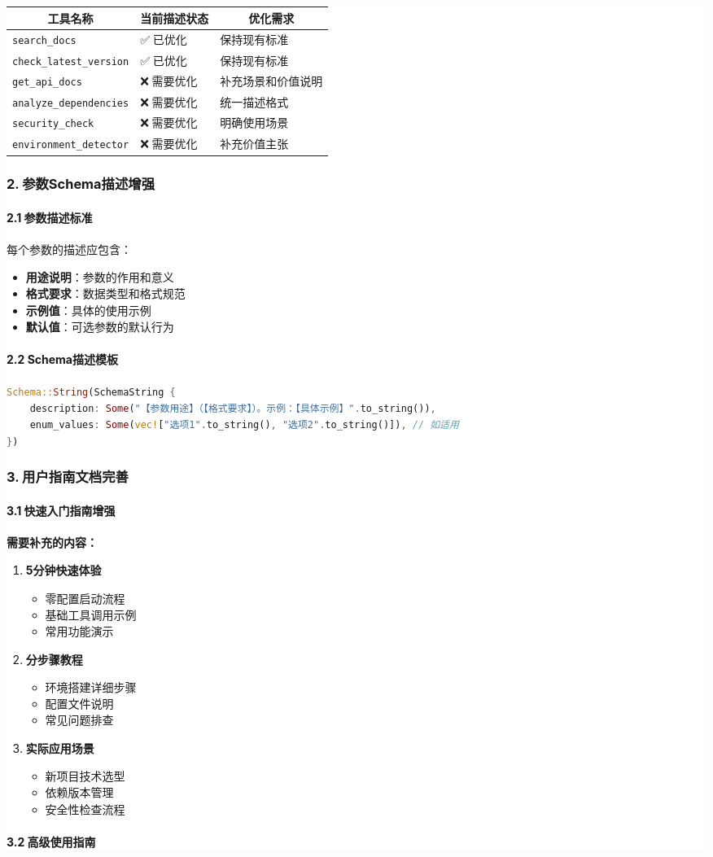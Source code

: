 | 工具名称 | 当前描述状态 | 优化需求 |
|---------|-------------|---------|
| `search_docs` | ✅ 已优化 | 保持现有标准 |
| `check_latest_version` | ✅ 已优化 | 保持现有标准 |
| `get_api_docs` | ❌ 需要优化 | 补充场景和价值说明 |
| `analyze_dependencies` | ❌ 需要优化 | 统一描述格式 |
| `security_check` | ❌ 需要优化 | 明确使用场景 |
| `environment_detector` | ❌ 需要优化 | 补充价值主张 |

### 2. 参数Schema描述增强

#### 2.1 参数描述标准

每个参数的描述应包含：
- **用途说明**：参数的作用和意义
- **格式要求**：数据类型和格式规范
- **示例值**：具体的使用示例
- **默认值**：可选参数的默认行为

#### 2.2 Schema描述模板

```rust
Schema::String(SchemaString {
    description: Some("【参数用途】（【格式要求】）。示例：【具体示例】".to_string()),
    enum_values: Some(vec!["选项1".to_string(), "选项2".to_string()]), // 如适用
})
```

### 3. 用户指南文档完善

#### 3.1 快速入门指南增强

**需要补充的内容：**

1. **5分钟快速体验**
   - 零配置启动流程
   - 基础工具调用示例
   - 常用功能演示

2. **分步骤教程**
   - 环境搭建详细步骤
   - 配置文件说明
   - 常见问题排查

3. **实际应用场景**
   - 新项目技术选型
   - 依赖版本管理
   - 安全性检查流程

#### 3.2 高级使用指南


[错误类型]: [具体问题描述]